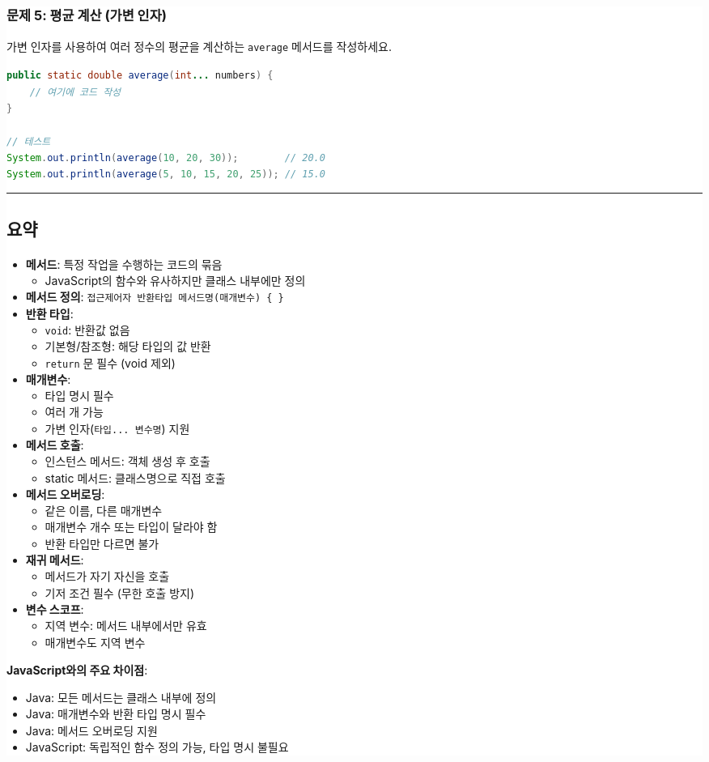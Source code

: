 ### 문제 5: 평균 계산 (가변 인자)

가변 인자를 사용하여 여러 정수의 평균을 계산하는 `average` 메서드를 작성하세요.

```java
public static double average(int... numbers) {
    // 여기에 코드 작성
}

// 테스트
System.out.println(average(10, 20, 30));        // 20.0
System.out.println(average(5, 10, 15, 20, 25)); // 15.0
```

---

## 요약

- **메서드**: 특정 작업을 수행하는 코드의 묶음
  - JavaScript의 함수와 유사하지만 클래스 내부에만 정의
- **메서드 정의**: `접근제어자 반환타입 메서드명(매개변수) { }`
- **반환 타입**:
  - `void`: 반환값 없음
  - 기본형/참조형: 해당 타입의 값 반환
  - `return` 문 필수 (void 제외)
- **매개변수**:
  - 타입 명시 필수
  - 여러 개 가능
  - 가변 인자(`타입... 변수명`) 지원
- **메서드 호출**:
  - 인스턴스 메서드: 객체 생성 후 호출
  - static 메서드: 클래스명으로 직접 호출
- **메서드 오버로딩**:
  - 같은 이름, 다른 매개변수
  - 매개변수 개수 또는 타입이 달라야 함
  - 반환 타입만 다르면 불가
- **재귀 메서드**:
  - 메서드가 자기 자신을 호출
  - 기저 조건 필수 (무한 호출 방지)
- **변수 스코프**:
  - 지역 변수: 메서드 내부에서만 유효
  - 매개변수도 지역 변수

**JavaScript와의 주요 차이점**:
- Java: 모든 메서드는 클래스 내부에 정의
- Java: 매개변수와 반환 타입 명시 필수
- Java: 메서드 오버로딩 지원
- JavaScript: 독립적인 함수 정의 가능, 타입 명시 불필요
